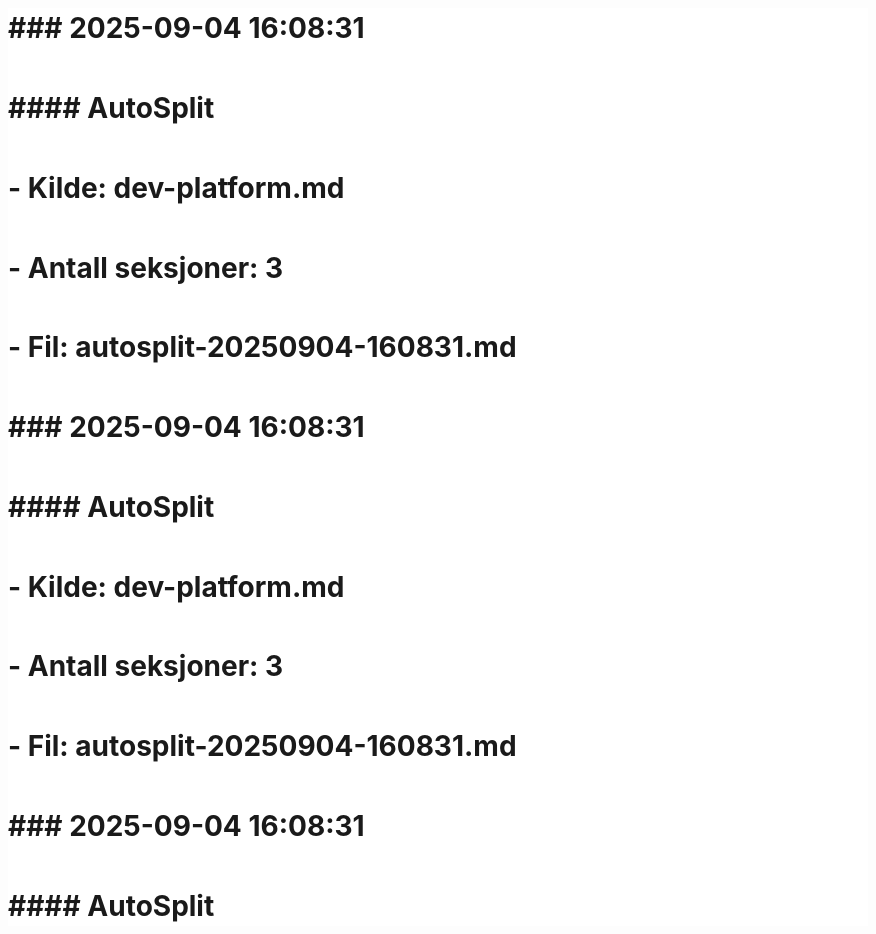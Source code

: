 #

# \### 2025-09-04 16:08:31

# \#### AutoSplit

# \- Kilde: dev-platform.md

# \- Antall seksjoner: 3

# \- Fil: autosplit-20250904-160831.md

#

#

#

#

# \### 2025-09-04 16:08:31

# \#### AutoSplit

# \- Kilde: dev-platform.md

# \- Antall seksjoner: 3

# \- Fil: autosplit-20250904-160831.md

#

#

#

#

# \### 2025-09-04 16:08:31

# \#### AutoSplit
